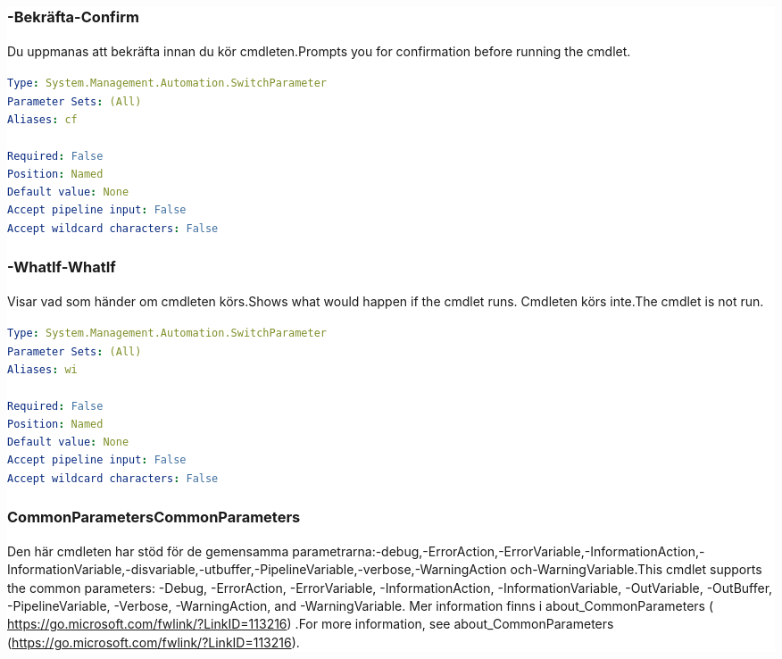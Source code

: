 ### <span data-ttu-id="e0d53-138">-Bekräfta</span><span class="sxs-lookup"><span data-stu-id="e0d53-138">-Confirm</span></span>
<span data-ttu-id="e0d53-139">Du uppmanas att bekräfta innan du kör cmdleten.</span><span class="sxs-lookup"><span data-stu-id="e0d53-139">Prompts you for confirmation before running the cmdlet.</span></span>

```yaml
Type: System.Management.Automation.SwitchParameter
Parameter Sets: (All)
Aliases: cf

Required: False
Position: Named
Default value: None
Accept pipeline input: False
Accept wildcard characters: False
```

### <span data-ttu-id="e0d53-140">-WhatIf</span><span class="sxs-lookup"><span data-stu-id="e0d53-140">-WhatIf</span></span>
<span data-ttu-id="e0d53-141">Visar vad som händer om cmdleten körs.</span><span class="sxs-lookup"><span data-stu-id="e0d53-141">Shows what would happen if the cmdlet runs.</span></span> <span data-ttu-id="e0d53-142">Cmdleten körs inte.</span><span class="sxs-lookup"><span data-stu-id="e0d53-142">The cmdlet is not run.</span></span>

```yaml
Type: System.Management.Automation.SwitchParameter
Parameter Sets: (All)
Aliases: wi

Required: False
Position: Named
Default value: None
Accept pipeline input: False
Accept wildcard characters: False
```

### <span data-ttu-id="e0d53-143">CommonParameters</span><span class="sxs-lookup"><span data-stu-id="e0d53-143">CommonParameters</span></span>
<span data-ttu-id="e0d53-144">Den här cmdleten har stöd för de gemensamma parametrarna:-debug,-ErrorAction,-ErrorVariable,-InformationAction,-InformationVariable,-disvariable,-utbuffer,-PipelineVariable,-verbose,-WarningAction och-WarningVariable.</span><span class="sxs-lookup"><span data-stu-id="e0d53-144">This cmdlet supports the common parameters: -Debug, -ErrorAction, -ErrorVariable, -InformationAction, -InformationVariable, -OutVariable, -OutBuffer, -PipelineVariable, -Verbose, -WarningAction, and -WarningVariable.</span></span> <span data-ttu-id="e0d53-145">Mer information finns i about_CommonParameters ( https://go.microsoft.com/fwlink/?LinkID=113216) .</span><span class="sxs-lookup"><span data-stu-id="e0d53-145">For more information, see about_CommonParameters (https://go.microsoft.com/fwlink/?LinkID=113216).</span></span>
